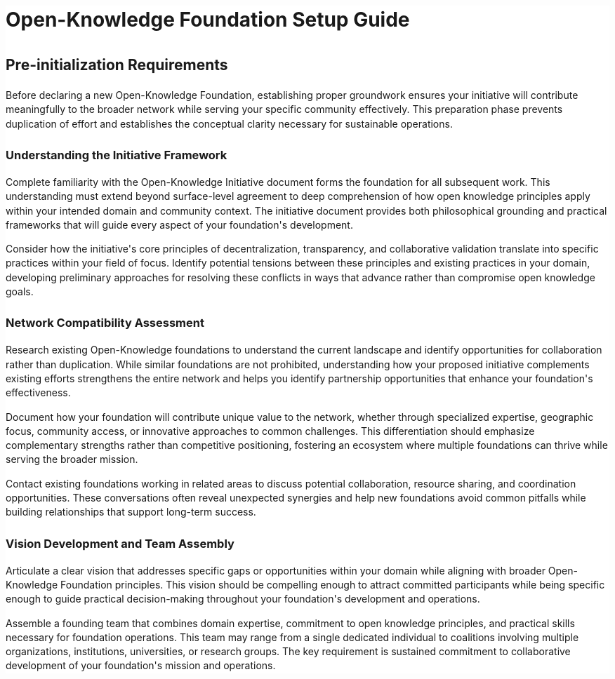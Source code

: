 # Open-Knowledge Foundation Setup Guide

## Pre-initialization Requirements

Before declaring a new Open-Knowledge Foundation, establishing proper groundwork ensures your initiative will contribute meaningfully to the broader network while serving your specific community effectively. This preparation phase prevents duplication of effort and establishes the conceptual clarity necessary for sustainable operations.

### Understanding the Initiative Framework

Complete familiarity with the Open-Knowledge Initiative document forms the foundation for all subsequent work. This understanding must extend beyond surface-level agreement to deep comprehension of how open knowledge principles apply within your intended domain and community context. The initiative document provides both philosophical grounding and practical frameworks that will guide every aspect of your foundation's development.

Consider how the initiative's core principles of decentralization, transparency, and collaborative validation translate into specific practices within your field of focus. Identify potential tensions between these principles and existing practices in your domain, developing preliminary approaches for resolving these conflicts in ways that advance rather than compromise open knowledge goals.

### Network Compatibility Assessment

Research existing Open-Knowledge foundations to understand the current landscape and identify opportunities for collaboration rather than duplication. While similar foundations are not prohibited, understanding how your proposed initiative complements existing efforts strengthens the entire network and helps you identify partnership opportunities that enhance your foundation's effectiveness.

Document how your foundation will contribute unique value to the network, whether through specialized expertise, geographic focus, community access, or innovative approaches to common challenges. This differentiation should emphasize complementary strengths rather than competitive positioning, fostering an ecosystem where multiple foundations can thrive while serving the broader mission.

Contact existing foundations working in related areas to discuss potential collaboration, resource sharing, and coordination opportunities. These conversations often reveal unexpected synergies and help new foundations avoid common pitfalls while building relationships that support long-term success.

### Vision Development and Team Assembly

Articulate a clear vision that addresses specific gaps or opportunities within your domain while aligning with broader Open-Knowledge Foundation principles. This vision should be compelling enough to attract committed participants while being specific enough to guide practical decision-making throughout your foundation's development and operations.

Assemble a founding team that combines domain expertise, commitment to open knowledge principles, and practical skills necessary for foundation operations. This team may range from a single dedicated individual to coalitions involving multiple organizations, institutions, universities, or research groups. The key requirement is sustained commitment to collaborative development of your foundation's mission and operations.
